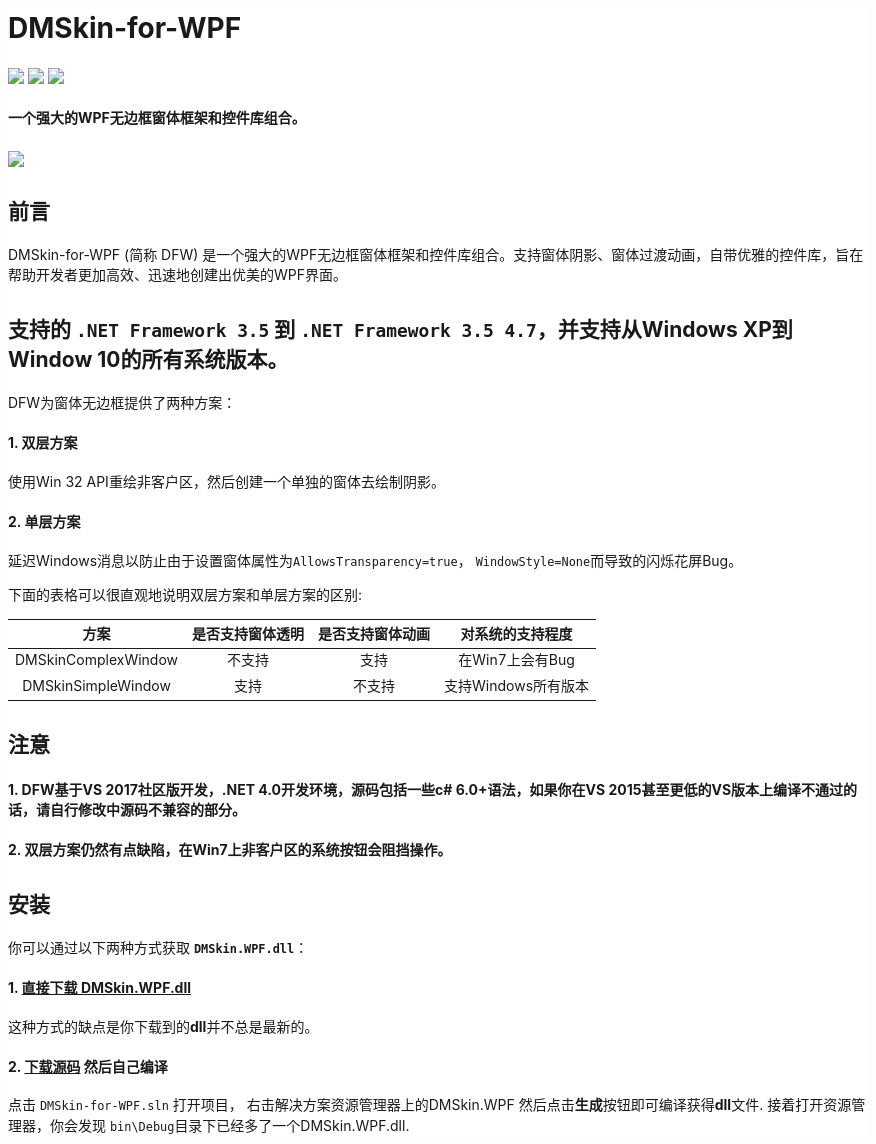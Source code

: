 # DMSkin-for-WPF

![](https://img.shields.io/badge/.NET-%3E%3D3.5-brightgreen.svg)
![](https://img.shields.io/badge/version-2.5.1.0-blue.svg)
![](https://img.shields.io/badge/license-MIT-green.svg)

#### 一个强大的WPF无边框窗体框架和控件库组合。

<img src="https://raw.githubusercontent.com/944095635/DMSkin-for-WPF/master/DMSkin.ScreenShot/demo.png" align="center">

## 前言 
DMSkin-for-WPF (简称 DFW) 是一个强大的WPF无边框窗体框架和控件库组合。支持窗体阴影、窗体过渡动画，自带优雅的控件库，旨在帮助开发者更加高效、迅速地创建出优美的WPF界面。

## 支持的 **`.NET Framework 3.5`** 到 **`.NET Framework 3.5 4.7`**，并支持从Windows XP到Window 10的所有系统版本。

DFW为窗体无边框提供了两种方案：
#### 1. 双层方案
使用Win 32 API重绘非客户区，然后创建一个单独的窗体去绘制阴影。
#### 2. 单层方案
延迟Windows消息以防止由于设置窗体属性为`AllowsTransparency=true`， `WindowStyle=None`而导致的闪烁花屏Bug。

下面的表格可以很直观地说明双层方案和单层方案的区别:

| 方案                | 是否支持窗体透明   |是否支持窗体动画   |对系统的支持程度      |
| :----:              | :---:          | :----:     | :----:     |
| DMSkinComplexWindow |不支持   |  支持   |  在Win7上会有Bug  |
| DMSkinSimpleWindow  |  支持       |不支持 |  支持Windows所有版本       |

## 注意
#### 1. DFW基于VS 2017社区版开发，.NET 4.0开发环境，源码包括一些c# 6.0+语法，如果你在VS 2015甚至更低的VS版本上编译不通过的话，请自行修改中源码不兼容的部分。
#### 2. 双层方案仍然有点缺陷，在Win7上非客户区的系统按钮会阻挡操作。
## 安装
你可以通过以下两种方式获取 **`DMSkin.WPF.dll`**：

#### 1. [直接下载 DMSkin.WPF.dll](https://github.com/944095635/DMSkin-for-WPF/releases/download/2.5.0.1/Release.zip)

这种方式的缺点是你下载到的**dll**并不总是最新的。

#### 2. [下载源码](https://github.com/944095635/DMSkin-for-WPF/archive/master.zip) 然后自己编译
点击 `DMSkin-for-WPF.sln` 打开项目， 右击解决方案资源管理器上的DMSkin.WPF 然后点击**生成**按钮即可编译获得**dll**文件. 接着打开资源管理器，你会发现 `bin\Debug`目录下已经多了一个DMSkin.WPF.dll.
